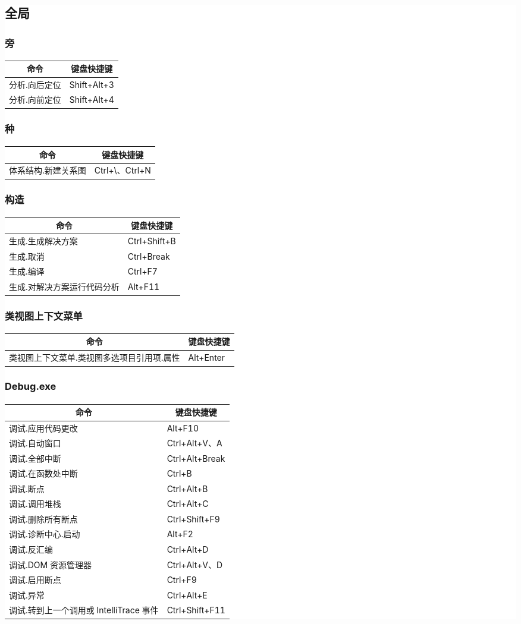 ## <a name="global"></a><a name="bkmk_global"></a>全局

### <a name="analyze"></a><a name="bkmk_analyze"></a>旁

|命令|键盘快捷键|
|--------------|------------------------|
|分析.向后定位|Shift+Alt+3|
|分析.向前定位|Shift+Alt+4|

### <a name="architecture"></a><a name="bkmk_architecture"></a>种

|命令|键盘快捷键|
|--------------|------------------------|
|体系结构.新建关系图|Ctrl+\\、Ctrl+N|

### <a name="build"></a><a name="bkmk_build"></a>构造

|命令|键盘快捷键|
|--------------|------------------------|
|生成.生成解决方案|Ctrl+Shift+B|
|生成.取消|Ctrl+Break|
|生成.编译|Ctrl+F7|
|生成.对解决方案运行代码分析|Alt+F11|

### <a name="class-view-context-menus"></a><a name="bkmk_classview"></a>类视图上下文菜单

|命令|键盘快捷键|
|--------------|------------------------|
|类视图上下文菜单.类视图多选项目引用项.属性|Alt+Enter|

### <a name="debug"></a><a name="bkmk_debug"></a>Debug.exe

|命令|键盘快捷键|
|--------------|------------------------|
|调试.应用代码更改|Alt+F10|
|调试.自动窗口|Ctrl+Alt+V、A|
|调试.全部中断|Ctrl+Alt+Break|
|调试.在函数处中断|Ctrl+B|
|调试.断点|Ctrl+Alt+B|
|调试.调用堆栈|Ctrl+Alt+C|
|调试.删除所有断点|Ctrl+Shift+F9|
|调试.诊断中心.启动|Alt+F2|
|调试.反汇编|Ctrl+Alt+D|
|调试.DOM 资源管理器|Ctrl+Alt+V、D|
|调试.启用断点|Ctrl+F9|
|调试.异常|Ctrl+Alt+E|
|调试.转到上一个调用或 IntelliTrace 事件|Ctrl+Shift+F11|